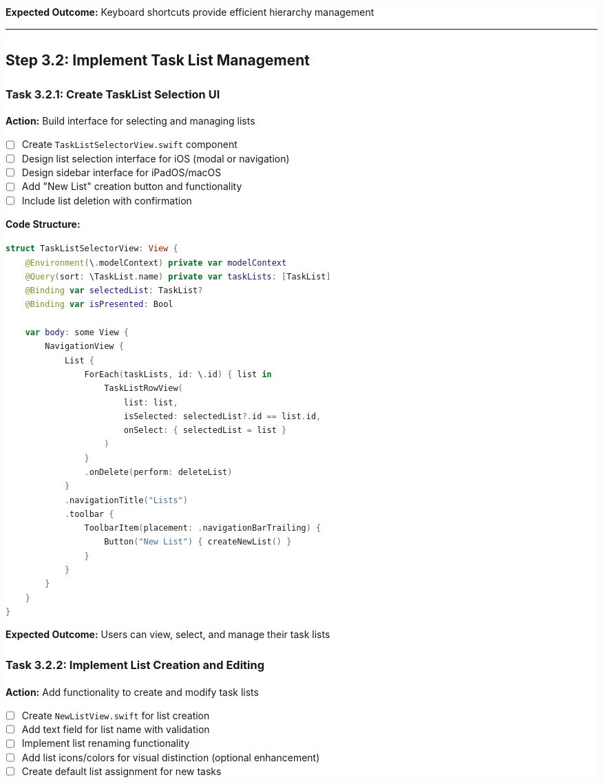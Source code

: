 **Expected Outcome:** Keyboard shortcuts provide efficient hierarchy management

---

## Step 3.2: Implement Task List Management

### Task 3.2.1: Create TaskList Selection UI
**Action:** Build interface for selecting and managing lists
- [ ] Create `TaskListSelectorView.swift` component
- [ ] Design list selection interface for iOS (modal or navigation)
- [ ] Design sidebar interface for iPadOS/macOS
- [ ] Add "New List" creation button and functionality
- [ ] Include list deletion with confirmation

**Code Structure:**
```swift
struct TaskListSelectorView: View {
    @Environment(\.modelContext) private var modelContext
    @Query(sort: \TaskList.name) private var taskLists: [TaskList]
    @Binding var selectedList: TaskList?
    @Binding var isPresented: Bool
    
    var body: some View {
        NavigationView {
            List {
                ForEach(taskLists, id: \.id) { list in
                    TaskListRowView(
                        list: list,
                        isSelected: selectedList?.id == list.id,
                        onSelect: { selectedList = list }
                    )
                }
                .onDelete(perform: deleteList)
            }
            .navigationTitle("Lists")
            .toolbar {
                ToolbarItem(placement: .navigationBarTrailing) {
                    Button("New List") { createNewList() }
                }
            }
        }
    }
}
```

**Expected Outcome:** Users can view, select, and manage their task lists

### Task 3.2.2: Implement List Creation and Editing
**Action:** Add functionality to create and modify task lists
- [ ] Create `NewListView.swift` for list creation
- [ ] Add text field for list name with validation
- [ ] Implement list renaming functionality
- [ ] Add list icons/colors for visual distinction (optional enhancement)
- [ ] Create default list assignment for new tasks
